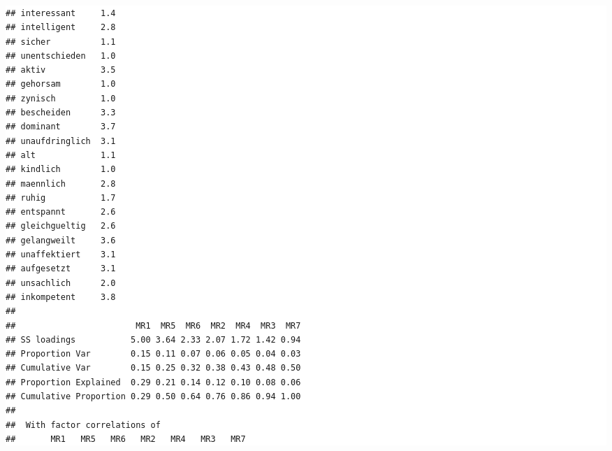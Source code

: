     ## interessant     1.4
    ## intelligent     2.8
    ## sicher          1.1
    ## unentschieden   1.0
    ## aktiv           3.5
    ## gehorsam        1.0
    ## zynisch         1.0
    ## bescheiden      3.3
    ## dominant        3.7
    ## unaufdringlich  3.1
    ## alt             1.1
    ## kindlich        1.0
    ## maennlich       2.8
    ## ruhig           1.7
    ## entspannt       2.6
    ## gleichgueltig   2.6
    ## gelangweilt     3.6
    ## unaffektiert    3.1
    ## aufgesetzt      3.1
    ## unsachlich      2.0
    ## inkompetent     3.8
    ## 
    ##                        MR1  MR5  MR6  MR2  MR4  MR3  MR7
    ## SS loadings           5.00 3.64 2.33 2.07 1.72 1.42 0.94
    ## Proportion Var        0.15 0.11 0.07 0.06 0.05 0.04 0.03
    ## Cumulative Var        0.15 0.25 0.32 0.38 0.43 0.48 0.50
    ## Proportion Explained  0.29 0.21 0.14 0.12 0.10 0.08 0.06
    ## Cumulative Proportion 0.29 0.50 0.64 0.76 0.86 0.94 1.00
    ## 
    ##  With factor correlations of 
    ##       MR1   MR5   MR6   MR2   MR4   MR3   MR7